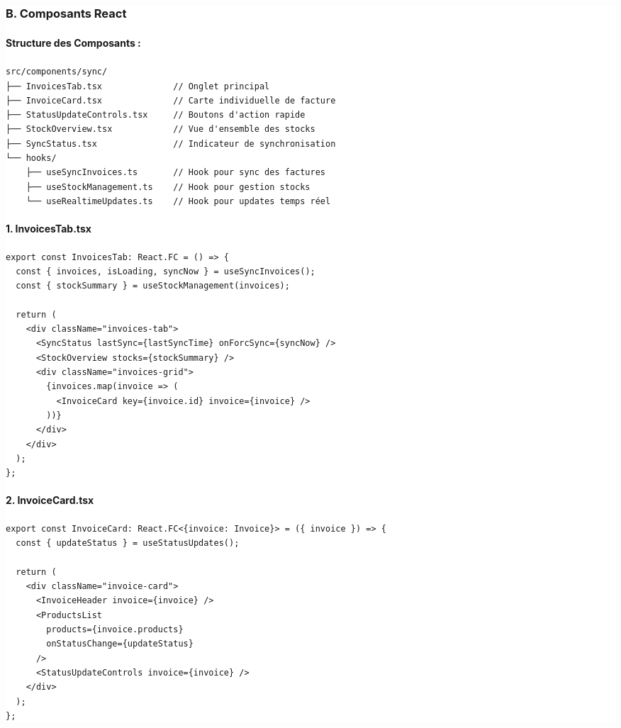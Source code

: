 ### **B. Composants React**

#### **Structure des Composants :**
```
src/components/sync/
├── InvoicesTab.tsx              // Onglet principal
├── InvoiceCard.tsx              // Carte individuelle de facture
├── StatusUpdateControls.tsx     // Boutons d'action rapide
├── StockOverview.tsx            // Vue d'ensemble des stocks
├── SyncStatus.tsx               // Indicateur de synchronisation
└── hooks/
    ├── useSyncInvoices.ts       // Hook pour sync des factures
    ├── useStockManagement.ts    // Hook pour gestion stocks
    └── useRealtimeUpdates.ts    // Hook pour updates temps réel
```

#### **1. InvoicesTab.tsx**
```tsx
export const InvoicesTab: React.FC = () => {
  const { invoices, isLoading, syncNow } = useSyncInvoices();
  const { stockSummary } = useStockManagement(invoices);
  
  return (
    <div className="invoices-tab">
      <SyncStatus lastSync={lastSyncTime} onForcSync={syncNow} />
      <StockOverview stocks={stockSummary} />
      <div className="invoices-grid">
        {invoices.map(invoice => (
          <InvoiceCard key={invoice.id} invoice={invoice} />
        ))}
      </div>
    </div>
  );
};
```

#### **2. InvoiceCard.tsx**
```tsx
export const InvoiceCard: React.FC<{invoice: Invoice}> = ({ invoice }) => {
  const { updateStatus } = useStatusUpdates();
  
  return (
    <div className="invoice-card">
      <InvoiceHeader invoice={invoice} />
      <ProductsList 
        products={invoice.products}
        onStatusChange={updateStatus}
      />
      <StatusUpdateControls invoice={invoice} />
    </div>
  );
};
```
